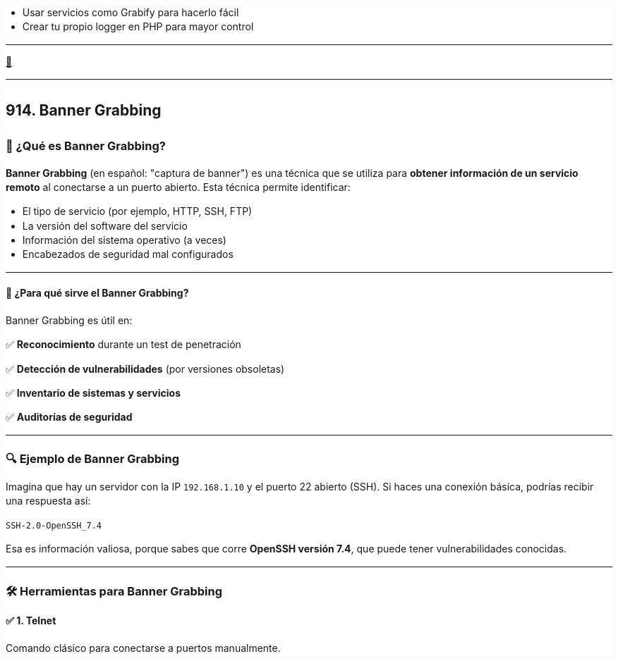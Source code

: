 - Usar servicios como Grabify para hacerlo fácil
- Crear tu propio logger en PHP para mayor control

---

[🔼](#índice)

---

## **914. Banner Grabbing**

### 🧠 ¿Qué es Banner Grabbing?

**Banner Grabbing** (en español: "captura de banner") es una técnica que se utiliza para **obtener información de un servicio remoto** al conectarse a un puerto abierto. Esta técnica permite identificar:

- El tipo de servicio (por ejemplo, HTTP, SSH, FTP)
- La versión del software del servicio
- Información del sistema operativo (a veces)
- Encabezados de seguridad mal configurados

---

#### 📌 ¿Para qué sirve el Banner Grabbing?

Banner Grabbing es útil en:

✅ **Reconocimiento** durante un test de penetración

✅ **Detección de vulnerabilidades** (por versiones obsoletas)

✅ **Inventario de sistemas y servicios**

✅ **Auditorías de seguridad**

---

### 🔍 Ejemplo de Banner Grabbing

Imagina que hay un servidor con la IP `192.168.1.10` y el puerto 22 abierto (SSH). Si haces una conexión básica, podrías recibir una respuesta así:

```
SSH-2.0-OpenSSH_7.4
```

Esa es información valiosa, porque sabes que corre **OpenSSH versión 7.4**, que puede tener vulnerabilidades conocidas.

---

### 🛠 Herramientas para Banner Grabbing

#### ✅ 1. **Telnet**

Comando clásico para conectarse a puertos manualmente.
